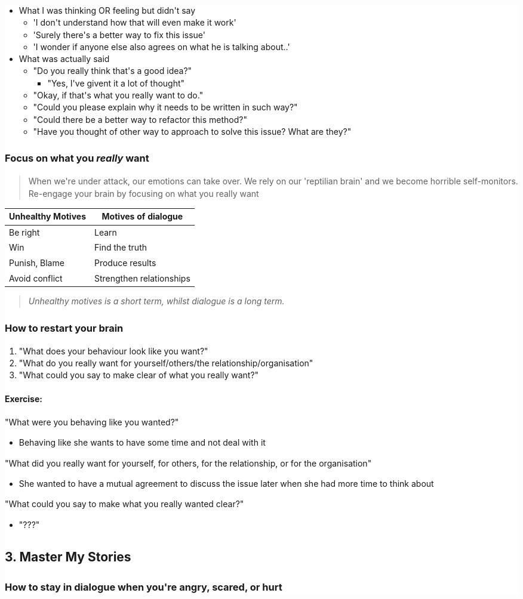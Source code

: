 - What I was thinking OR feeling but didn't say
  - 'I don't understand how that will even make it work'
  - 'Surely there's a better way to fix this issue'
  - 'I wonder if anyone else also agrees on what he is talking about..'
- What was actually said
  - "Do you really think that's a good idea?"
    - "Yes, I've givent it a lot of thought"
  - "Okay, if that's what you really want to do."
  - "Could you please explain why it needs to be written in such way?"
  - "Could there be a better way to refactor this method?"
  - "Have you thought of other way to approach to solve this issue? What are they?"

### Focus on what you _really_ want

> When we're under attack, our emotions can take over. We rely on our 'reptilian brain' and we become horrible self-monitors.
> Re-engage your brain by focusing on what you really want

| Unhealthy Motives | Motives of dialogue      |
| ----------------- | ------------------------ |
| Be right          | Learn                    |
| Win               | Find the truth           |
| Punish, Blame     | Produce results          |
| Avoid conflict    | Strengthen relationships |

> _Unhealthy motives is a short term, whilst dialogue is a long term._

### How to restart your brain

1. "What does your behaviour look like you want?"
2. "What do you really want for yourself/others/the relationship/organisation"
3. "What could you say to make clear of what you really want?"

#### Exercise:

"What were you behaving like you wanted?"

- Behaving like she wants to have some time and not deal with it

"What did you really want for yourself, for others, for the relationship, or for the organisation"

- She wanted to have a mutual agreement to discuss the issue later when she had more time to think about

"What could you say to make what you really wanted clear?"

- "???"

## 3. Master My Stories

### How to stay in dialogue when you're angry, scared, or hurt
